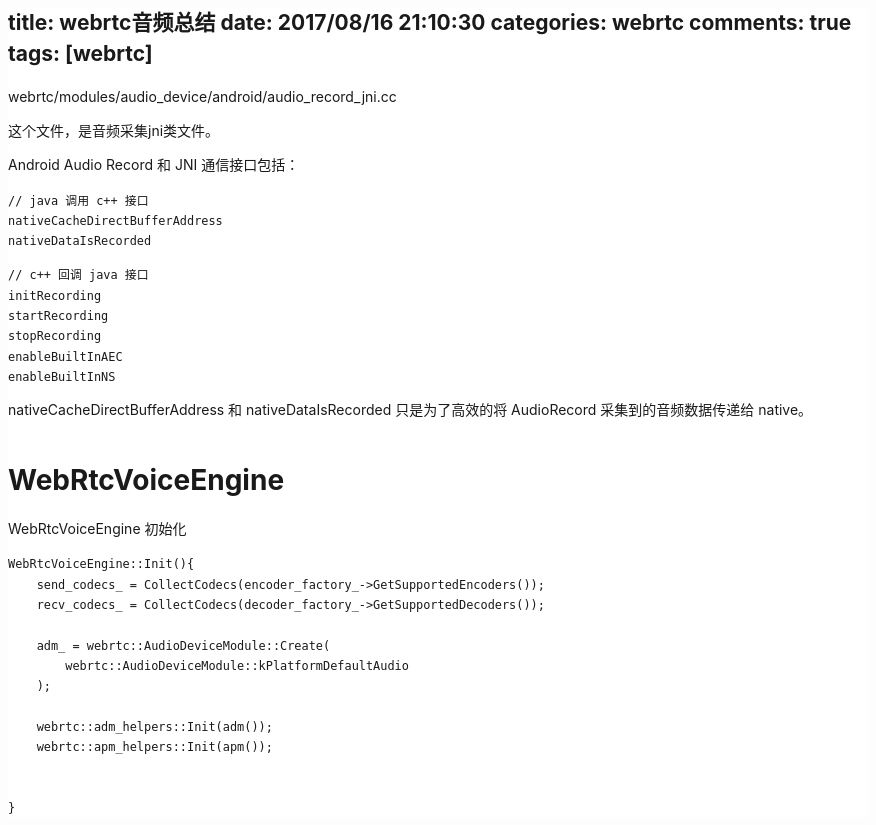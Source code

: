 title: webrtc音频总结
date: 2017/08/16 21:10:30
categories: webrtc
comments: true
tags: [webrtc]
---

webrtc/modules/audio_device/android/audio_record_jni.cc

这个文件，是音频采集jni类文件。




Android Audio Record 和 JNI 通信接口包括：

```
// java 调用 c++ 接口
nativeCacheDirectBufferAddress
nativeDataIsRecorded

```

```
// c++ 回调 java 接口
initRecording
startRecording
stopRecording
enableBuiltInAEC
enableBuiltInNS

```

nativeCacheDirectBufferAddress 和 nativeDataIsRecorded 只是为了高效的将 AudioRecord 采集到的音频数据传递给 native。




# WebRtcVoiceEngine 

WebRtcVoiceEngine 初始化

```
WebRtcVoiceEngine::Init(){
    send_codecs_ = CollectCodecs(encoder_factory_->GetSupportedEncoders());
    recv_codecs_ = CollectCodecs(decoder_factory_->GetSupportedDecoders());

    adm_ = webrtc::AudioDeviceModule::Create(
        webrtc::AudioDeviceModule::kPlatformDefaultAudio
    );

    webrtc::adm_helpers::Init(adm());
    webrtc::apm_helpers::Init(apm());


}
```
